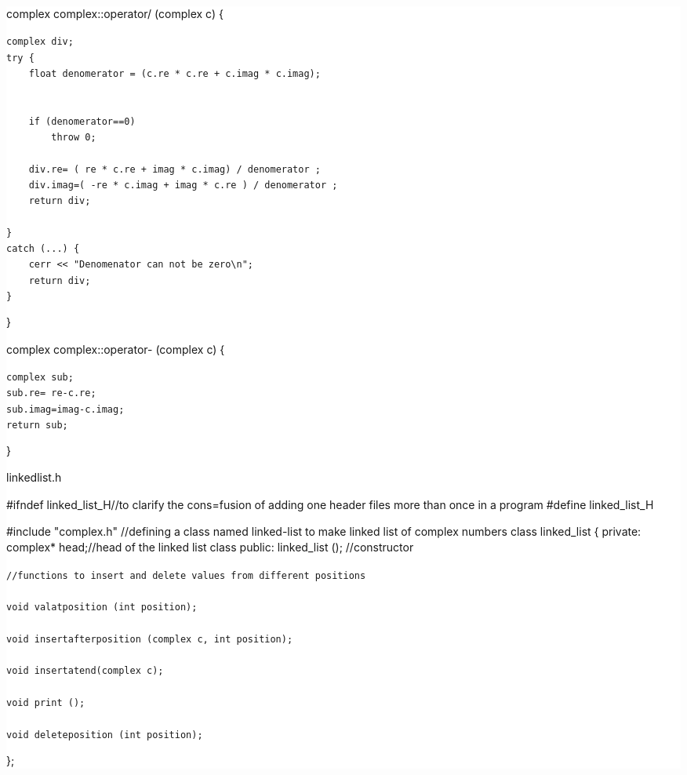 
complex complex::operator/ (complex c)	{

	complex div;
	try	{
	    float denomerator = (c.re * c.re + c.imag * c.imag);


		if (denomerator==0)
			throw 0;

		div.re= ( re * c.re + imag * c.imag) / denomerator ;
		div.imag=( -re * c.imag + imag * c.re ) / denomerator ;
		return div;

	}
	catch (...)	{
		cerr << "Denomenator can not be zero\n";
		return div;
	}
}


complex complex::operator- (complex c)	{

	complex sub;
	sub.re=	re-c.re;
	sub.imag=imag-c.imag;
	return sub;
}



linkedlist.h




#ifndef linked_list_H//to clarify the cons=fusion of adding one header files more than once in a program
#define linked_list_H

#include "complex.h"
//defining a class named linked-list to make linked list of complex numbers
class linked_list	{
private:
	complex* head;//head of the linked list class
public:
	linked_list ();	//constructor

	//functions to insert and delete values from different positions

	void valatposition (int position);

	void insertafterposition (complex c, int position);

	void insertatend(complex c);

	void print ();

	void deleteposition (int position);
};
